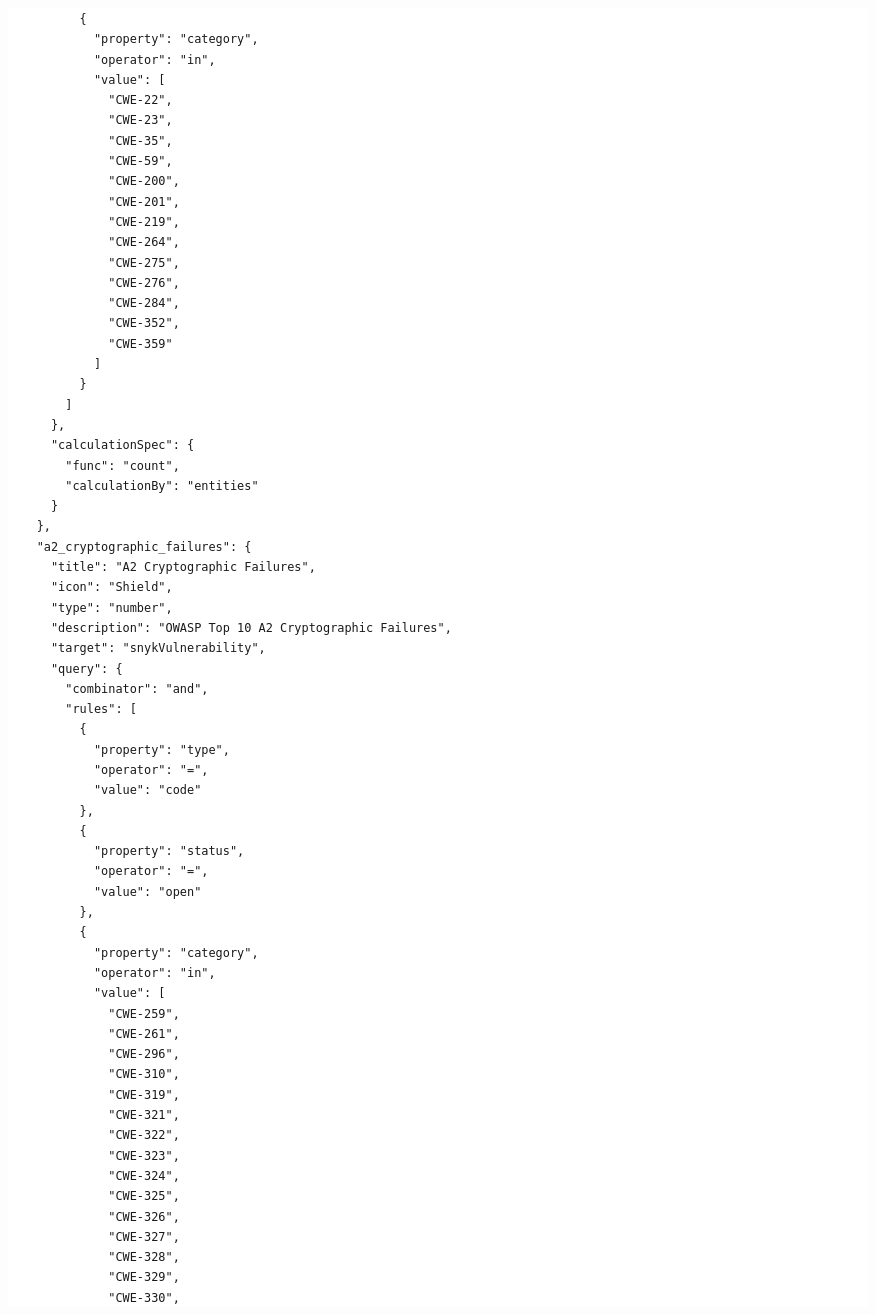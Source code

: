               {
                "property": "category",
                "operator": "in",
                "value": [
                  "CWE-22",
                  "CWE-23",
                  "CWE-35",
                  "CWE-59",
                  "CWE-200",
                  "CWE-201",
                  "CWE-219",
                  "CWE-264",
                  "CWE-275",
                  "CWE-276",
                  "CWE-284",
                  "CWE-352",
                  "CWE-359"
                ]
              }
            ]
          },
          "calculationSpec": {
            "func": "count",
            "calculationBy": "entities"
          }
        },
        "a2_cryptographic_failures": {
          "title": "A2 Cryptographic Failures",
          "icon": "Shield",
          "type": "number",
          "description": "OWASP Top 10 A2 Cryptographic Failures",
          "target": "snykVulnerability",
          "query": {
            "combinator": "and",
            "rules": [
              {
                "property": "type",
                "operator": "=",
                "value": "code"
              },
              {
                "property": "status",
                "operator": "=",
                "value": "open"
              },
              {
                "property": "category",
                "operator": "in",
                "value": [
                  "CWE-259",
                  "CWE-261",
                  "CWE-296",
                  "CWE-310",
                  "CWE-319",
                  "CWE-321",
                  "CWE-322",
                  "CWE-323",
                  "CWE-324",
                  "CWE-325",
                  "CWE-326",
                  "CWE-327",
                  "CWE-328",
                  "CWE-329",
                  "CWE-330",